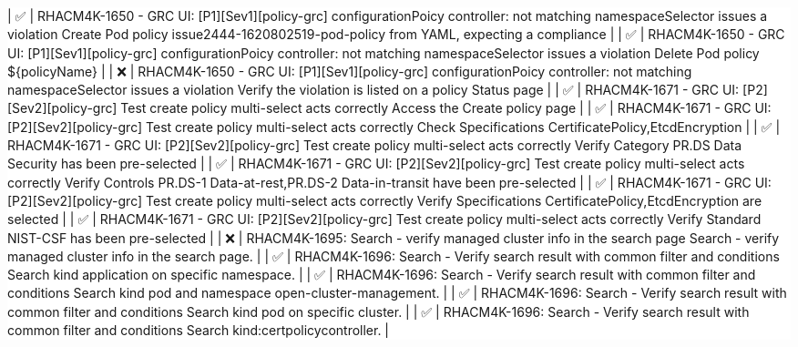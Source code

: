 | :white_check_mark: | RHACM4K-1650 - GRC UI: [P1][Sev1][policy-grc] configurationPoicy controller: not matching namespaceSelector issues a violation Create Pod policy issue2444-1620802519-pod-policy from YAML, expecting a compliance |
| :white_check_mark: | RHACM4K-1650 - GRC UI: [P1][Sev1][policy-grc] configurationPoicy controller: not matching namespaceSelector issues a violation Delete Pod policy ${policyName} |
| :x: | RHACM4K-1650 - GRC UI: [P1][Sev1][policy-grc] configurationPoicy controller: not matching namespaceSelector issues a violation Verify the violation is listed on a policy Status page |
| :white_check_mark: | RHACM4K-1671 - GRC UI: [P2][Sev2][policy-grc] Test create policy multi-select acts correctly Access the Create policy page |
| :white_check_mark: | RHACM4K-1671 - GRC UI: [P2][Sev2][policy-grc] Test create policy multi-select acts correctly Check Specifications CertificatePolicy,EtcdEncryption |
| :white_check_mark: | RHACM4K-1671 - GRC UI: [P2][Sev2][policy-grc] Test create policy multi-select acts correctly Verify Category PR.DS Data Security has been pre-selected |
| :white_check_mark: | RHACM4K-1671 - GRC UI: [P2][Sev2][policy-grc] Test create policy multi-select acts correctly Verify Controls PR.DS-1 Data-at-rest,PR.DS-2 Data-in-transit have been pre-selected |
| :white_check_mark: | RHACM4K-1671 - GRC UI: [P2][Sev2][policy-grc] Test create policy multi-select acts correctly Verify Specifications CertificatePolicy,EtcdEncryption are selected |
| :white_check_mark: | RHACM4K-1671 - GRC UI: [P2][Sev2][policy-grc] Test create policy multi-select acts correctly Verify Standard NIST-CSF has been pre-selected |
| :x: | RHACM4K-1695: Search - verify managed cluster info in the search page Search - verify managed cluster info in the search page. |
| :white_check_mark: | RHACM4K-1696: Search - Verify search result with common filter and conditions Search kind application on specific namespace. |
| :white_check_mark: | RHACM4K-1696: Search - Verify search result with common filter and conditions Search kind pod and namespace open-cluster-management. |
| :white_check_mark: | RHACM4K-1696: Search - Verify search result with common filter and conditions Search kind pod on specific cluster. |
| :white_check_mark: | RHACM4K-1696: Search - Verify search result with common filter and conditions Search kind:certpolicycontroller. |
